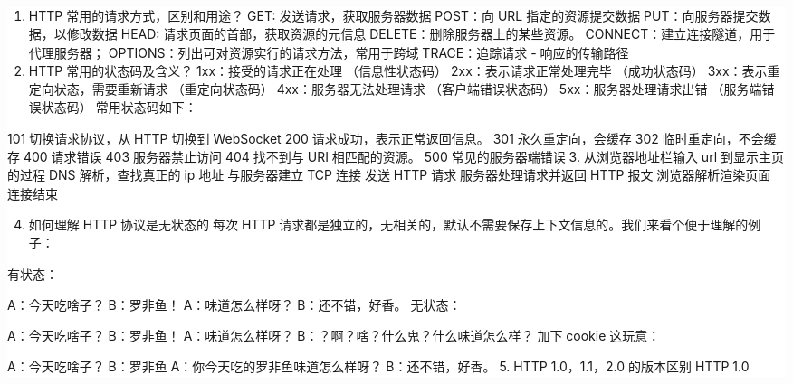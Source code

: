 1. HTTP 常用的请求方式，区别和用途？
GET: 发送请求，获取服务器数据
POST：向 URL 指定的资源提交数据
PUT：向服务器提交数据，以修改数据
HEAD: 请求页面的首部，获取资源的元信息
DELETE：删除服务器上的某些资源。
CONNECT：建立连接隧道，用于代理服务器；
OPTIONS：列出可对资源实行的请求方法，常用于跨域
TRACE：追踪请求 - 响应的传输路径
2. HTTP 常用的状态码及含义？
1xx：接受的请求正在处理 （信息性状态码）
2xx：表示请求正常处理完毕 （成功状态码）
3xx：表示重定向状态，需要重新请求 （重定向状态码）
4xx：服务器无法处理请求 （客户端错误状态码）
5xx：服务器处理请求出错 （服务端错误状态码）
常用状态码如下：

101 切换请求协议，从 HTTP 切换到 WebSocket
200 请求成功，表示正常返回信息。
301 永久重定向，会缓存
302 临时重定向，不会缓存
400 请求错误
403 服务器禁止访问
404 找不到与 URI 相匹配的资源。
500 常见的服务器端错误
3. 从浏览器地址栏输入 url 到显示主页的过程
DNS 解析，查找真正的 ip 地址
与服务器建立 TCP 连接
发送 HTTP 请求
服务器处理请求并返回 HTTP 报文
浏览器解析渲染页面
连接结束


4. 如何理解 HTTP 协议是无状态的
每次 HTTP 请求都是独立的，无相关的，默认不需要保存上下文信息的。我们来看个便于理解的例子：

有状态：

A：今天吃啥子？
B：罗非鱼！
A：味道怎么样呀？
B：还不错，好香。
无状态：

A：今天吃啥子？
B：罗非鱼！
A：味道怎么样呀？
B：？啊？啥？什么鬼？什么味道怎么样？
加下 cookie 这玩意：

A：今天吃啥子？
B：罗非鱼
A：你今天吃的罗非鱼味道怎么样呀？
B：还不错，好香。
5. HTTP 1.0，1.1，2.0 的版本区别
HTTP 1.0
